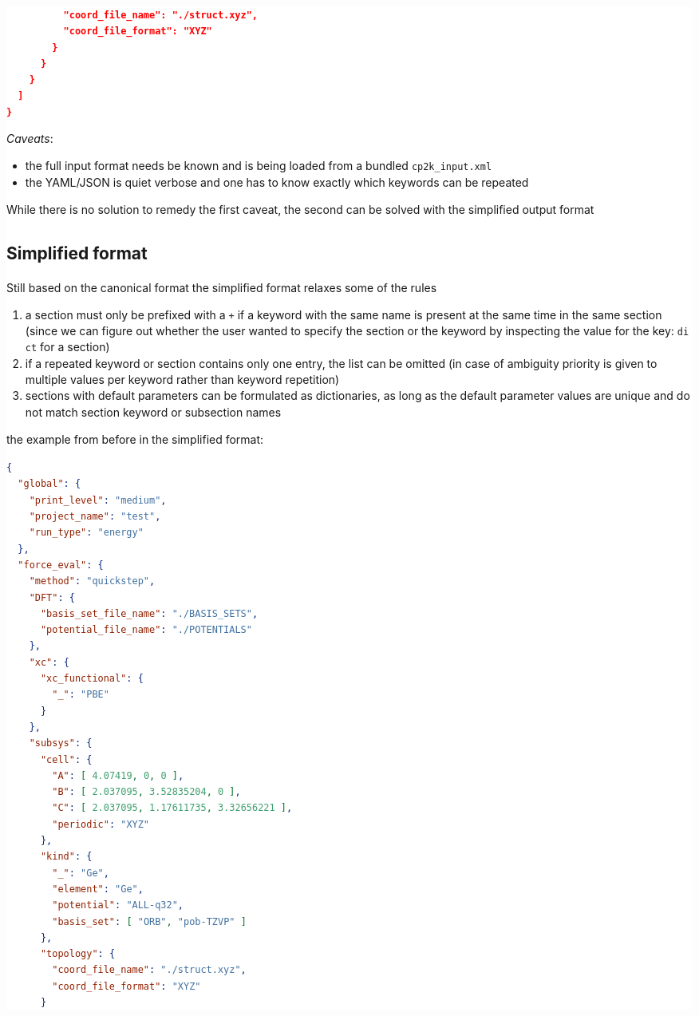 ```json
          "coord_file_name": "./struct.xyz",
          "coord_file_format": "XYZ"
        }
      }
    }
  ]
}
```

*Caveats*:

* the full input format needs be known and is being loaded from a bundled `cp2k_input.xml`
* the YAML/JSON is quiet verbose and one has to know exactly which keywords can be repeated

While there is no solution to remedy the first caveat, the second can be solved with the simplified output format

## Simplified format

Still based on the canonical format the simplified format relaxes some of the rules

1. a section must only be prefixed with a `+` if a keyword with the same name is present at the same time in the same section (since we can figure out whether the user wanted to specify the section or the keyword by inspecting the value for the key: `dict` for a section)
2. if a repeated keyword or section contains only one entry, the list can be omitted (in case of ambiguity priority is given to multiple values per keyword rather than keyword repetition)
3. sections with default parameters can be formulated as dictionaries, as long as the default parameter values are unique and do not match section keyword or subsection names

the example from before in the simplified format:

```json
{
  "global": {
    "print_level": "medium",
    "project_name": "test",
    "run_type": "energy"
  },
  "force_eval": {
    "method": "quickstep",
    "DFT": {
      "basis_set_file_name": "./BASIS_SETS",
      "potential_file_name": "./POTENTIALS"
    },
    "xc": {
      "xc_functional": {
        "_": "PBE"
      }
    },
    "subsys": {
      "cell": {
        "A": [ 4.07419, 0, 0 ],
        "B": [ 2.037095, 3.52835204, 0 ],
        "C": [ 2.037095, 1.17611735, 3.32656221 ],
        "periodic": "XYZ"
      },
      "kind": {
        "_": "Ge",
        "element": "Ge",
        "potential": "ALL-q32",
        "basis_set": [ "ORB", "pob-TZVP" ]
      },
      "topology": {
        "coord_file_name": "./struct.xyz",
        "coord_file_format": "XYZ"
      }
```
